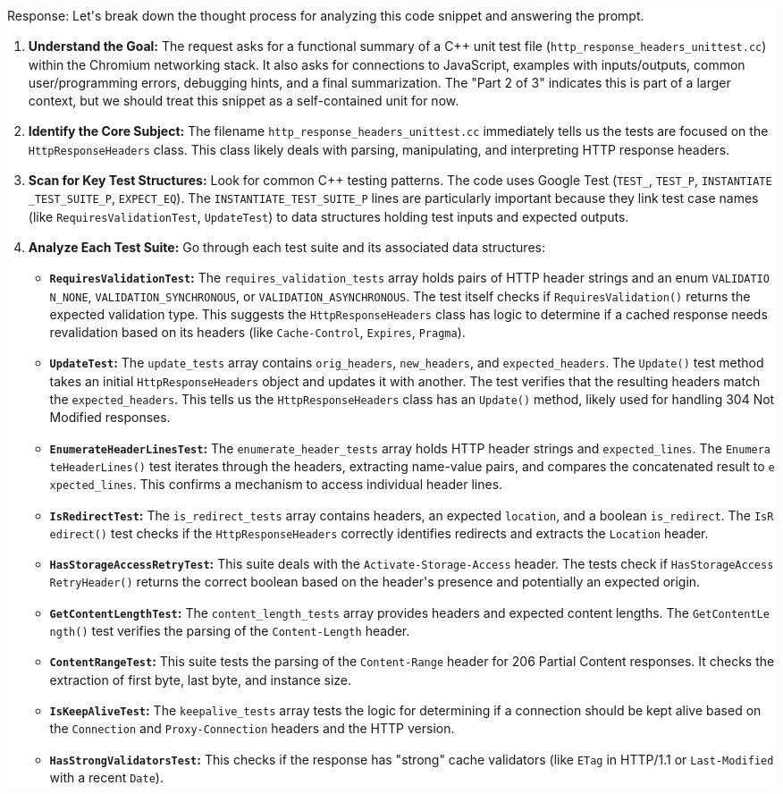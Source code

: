 Response:
Let's break down the thought process for analyzing this code snippet and answering the prompt.

1. **Understand the Goal:** The request asks for a functional summary of a C++ unit test file (`http_response_headers_unittest.cc`) within the Chromium networking stack. It also asks for connections to JavaScript, examples with inputs/outputs, common user/programming errors, debugging hints, and a final summarization. The "Part 2 of 3" indicates this is part of a larger context, but we should treat this snippet as a self-contained unit for now.

2. **Identify the Core Subject:** The filename `http_response_headers_unittest.cc` immediately tells us the tests are focused on the `HttpResponseHeaders` class. This class likely deals with parsing, manipulating, and interpreting HTTP response headers.

3. **Scan for Key Test Structures:**  Look for common C++ testing patterns. The code uses Google Test (`TEST_`, `TEST_P`, `INSTANTIATE_TEST_SUITE_P`, `EXPECT_EQ`). The `INSTANTIATE_TEST_SUITE_P` lines are particularly important because they link test case names (like `RequiresValidationTest`, `UpdateTest`) to data structures holding test inputs and expected outputs.

4. **Analyze Each Test Suite:**  Go through each test suite and its associated data structures:

    * **`RequiresValidationTest`:**  The `requires_validation_tests` array holds pairs of HTTP header strings and an enum `VALIDATION_NONE`, `VALIDATION_SYNCHRONOUS`, or `VALIDATION_ASYNCHRONOUS`. The test itself checks if `RequiresValidation()` returns the expected validation type. This suggests the `HttpResponseHeaders` class has logic to determine if a cached response needs revalidation based on its headers (like `Cache-Control`, `Expires`, `Pragma`).

    * **`UpdateTest`:** The `update_tests` array contains `orig_headers`, `new_headers`, and `expected_headers`. The `Update()` test method takes an initial `HttpResponseHeaders` object and updates it with another. The test verifies that the resulting headers match the `expected_headers`. This tells us the `HttpResponseHeaders` class has an `Update()` method, likely used for handling 304 Not Modified responses.

    * **`EnumerateHeaderLinesTest`:** The `enumerate_header_tests` array holds HTTP header strings and `expected_lines`. The `EnumerateHeaderLines()` test iterates through the headers, extracting name-value pairs, and compares the concatenated result to `expected_lines`. This confirms a mechanism to access individual header lines.

    * **`IsRedirectTest`:**  The `is_redirect_tests` array contains headers, an expected `location`, and a boolean `is_redirect`. The `IsRedirect()` test checks if the `HttpResponseHeaders` correctly identifies redirects and extracts the `Location` header.

    * **`HasStorageAccessRetryTest`:** This suite deals with the `Activate-Storage-Access` header. The tests check if `HasStorageAccessRetryHeader()` returns the correct boolean based on the header's presence and potentially an expected origin.

    * **`GetContentLengthTest`:**  The `content_length_tests` array provides headers and expected content lengths. The `GetContentLength()` test verifies the parsing of the `Content-Length` header.

    * **`ContentRangeTest`:** This suite tests the parsing of the `Content-Range` header for 206 Partial Content responses. It checks the extraction of first byte, last byte, and instance size.

    * **`IsKeepAliveTest`:** The `keepalive_tests` array tests the logic for determining if a connection should be kept alive based on the `Connection` and `Proxy-Connection` headers and the HTTP version.

    * **`HasStrongValidatorsTest`:**  This checks if the response has "strong" cache validators (like `ETag` in HTTP/1.1 or `Last-Modified` with a recent `Date`).
